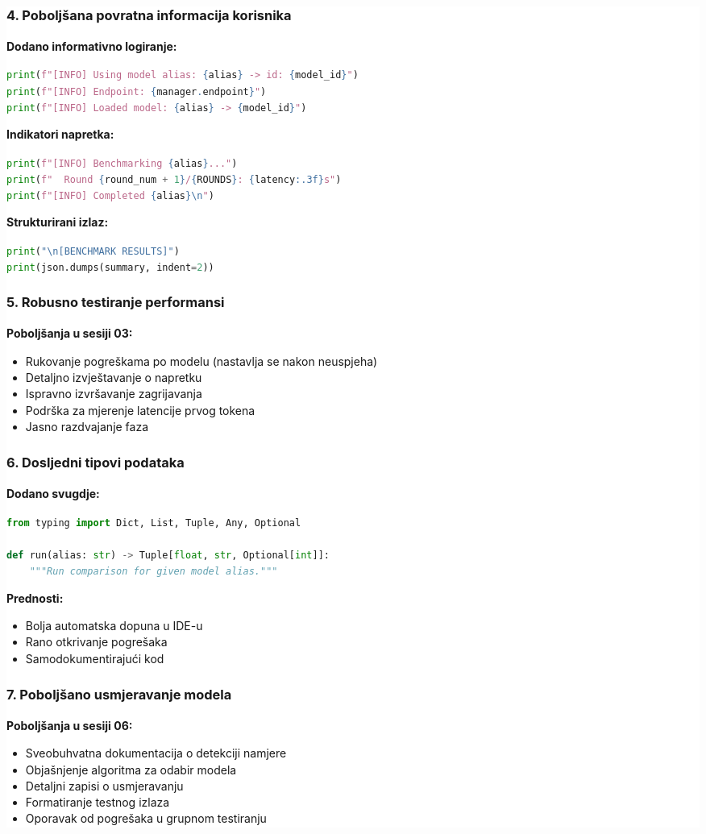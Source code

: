 ### 4. Poboljšana povratna informacija korisnika

**Dodano informativno logiranje:**
```python
print(f"[INFO] Using model alias: {alias} -> id: {model_id}")
print(f"[INFO] Endpoint: {manager.endpoint}")
print(f"[INFO] Loaded model: {alias} -> {model_id}")
```

**Indikatori napretka:**
```python
print(f"[INFO] Benchmarking {alias}...")
print(f"  Round {round_num + 1}/{ROUNDS}: {latency:.3f}s")
print(f"[INFO] Completed {alias}\n")
```

**Strukturirani izlaz:**
```python
print("\n[BENCHMARK RESULTS]")
print(json.dumps(summary, indent=2))
```

### 5. Robusno testiranje performansi

**Poboljšanja u sesiji 03:**
- Rukovanje pogreškama po modelu (nastavlja se nakon neuspjeha)
- Detaljno izvještavanje o napretku
- Ispravno izvršavanje zagrijavanja
- Podrška za mjerenje latencije prvog tokena
- Jasno razdvajanje faza

### 6. Dosljedni tipovi podataka

**Dodano svugdje:**
```python
from typing import Dict, List, Tuple, Any, Optional

def run(alias: str) -> Tuple[float, str, Optional[int]]:
    """Run comparison for given model alias."""
```

**Prednosti:**
- Bolja automatska dopuna u IDE-u
- Rano otkrivanje pogrešaka
- Samodokumentirajući kod

### 7. Poboljšano usmjeravanje modela

**Poboljšanja u sesiji 06:**
- Sveobuhvatna dokumentacija o detekciji namjere
- Objašnjenje algoritma za odabir modela
- Detaljni zapisi o usmjeravanju
- Formatiranje testnog izlaza
- Oporavak od pogrešaka u grupnom testiranju

